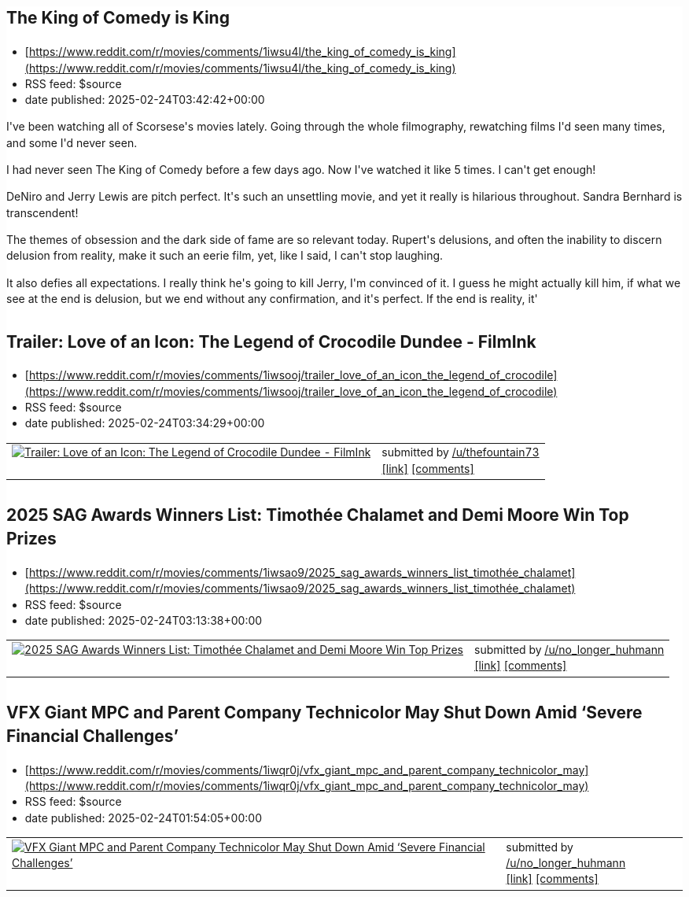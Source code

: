 ## The King of Comedy is King
 - [https://www.reddit.com/r/movies/comments/1iwsu4l/the_king_of_comedy_is_king](https://www.reddit.com/r/movies/comments/1iwsu4l/the_king_of_comedy_is_king)
 - RSS feed: $source
 - date published: 2025-02-24T03:42:42+00:00

<div class="md"><p>I&#39;ve been watching all of Scorsese&#39;s movies lately. Going through the whole filmography, rewatching films I&#39;d seen many times, and some I&#39;d never seen.</p> <p>I had never seen The King of Comedy before a few days ago. Now I&#39;ve watched it like 5 times. I can&#39;t get enough!</p> <p>DeNiro and Jerry Lewis are pitch perfect. It&#39;s such an unsettling movie, and yet it really is hilarious throughout. Sandra Bernhard is transcendent!</p> <p>The themes of obsession and the dark side of fame are so relevant today. Rupert&#39;s delusions, and often the inability to discern delusion from reality, make it such an eerie film, yet, like I said, I can&#39;t stop laughing.</p> <p>It also defies all expectations. I really think he&#39;s going to kill Jerry, I&#39;m convinced of it. I guess he might actually kill him, if what we see at the end is delusion, but we end without any confirmation, and it&#39;s perfect. If the end is reality, it&#39

## Trailer: Love of an Icon: The Legend of Crocodile Dundee - FilmInk
 - [https://www.reddit.com/r/movies/comments/1iwsooj/trailer_love_of_an_icon_the_legend_of_crocodile](https://www.reddit.com/r/movies/comments/1iwsooj/trailer_love_of_an_icon_the_legend_of_crocodile)
 - RSS feed: $source
 - date published: 2025-02-24T03:34:29+00:00

<table> <tr><td> <a href="https://www.reddit.com/r/movies/comments/1iwsooj/trailer_love_of_an_icon_the_legend_of_crocodile/"> <img src="https://external-preview.redd.it/bO4qP75ferMwJ3S3m-5GwphRhjGhbNAGlKbIgKwdAwc.jpg?width=640&amp;crop=smart&amp;auto=webp&amp;s=519a0de0691ac5e26deded017991eb3b037ecf39" alt="Trailer: Love of an Icon: The Legend of Crocodile Dundee - FilmInk" title="Trailer: Love of an Icon: The Legend of Crocodile Dundee - FilmInk" /> </a> </td><td> &#32; submitted by &#32; <a href="https://www.reddit.com/user/thefountain73"> /u/thefountain73 </a> <br/> <span><a href="https://www.filmink.com.au/trailer-love-of-an-icon-the-legend-of-crocodile-dundee/?fbclid=IwY2xjawIox3VleHRuA2FlbQIxMQABHbJLuwOSVusLRXaEJ6G7QsZpXlS-LApsalIPY6R6uaGyjpGR1mRd-36u1Q_aem_g831xgYN4W7N8hrM3cLC8Q">[link]</a></span> &#32; <span><a href="https://www.reddit.com/r/movies/comments/1iwsooj/trailer_love_of_an_icon_the_legend_of_crocodile/">[comments]</a></span> </td></tr></table>

## 2025 SAG Awards Winners List: Timothée Chalamet and Demi Moore Win Top Prizes
 - [https://www.reddit.com/r/movies/comments/1iwsao9/2025_sag_awards_winners_list_timothée_chalamet](https://www.reddit.com/r/movies/comments/1iwsao9/2025_sag_awards_winners_list_timothée_chalamet)
 - RSS feed: $source
 - date published: 2025-02-24T03:13:38+00:00

<table> <tr><td> <a href="https://www.reddit.com/r/movies/comments/1iwsao9/2025_sag_awards_winners_list_timothée_chalamet/"> <img src="https://external-preview.redd.it/Sz_HvQw61TwGQxHIOlRArmwSToHGpU5hcbWi4gZVn5c.jpg?width=640&amp;crop=smart&amp;auto=webp&amp;s=331b5addc36bbdaa9e1f33fe67349d0ed77195ff" alt="2025 SAG Awards Winners List: Timothée Chalamet and Demi Moore Win Top Prizes" title="2025 SAG Awards Winners List: Timothée Chalamet and Demi Moore Win Top Prizes" /> </a> </td><td> &#32; submitted by &#32; <a href="https://www.reddit.com/user/no_longer_huhmann"> /u/no_longer_huhmann </a> <br/> <span><a href="https://www.tvfandomlounge.com/2025-sag-awards-winners-list-timothee-chalamet-and-demi-moore-win-top-prizes/">[link]</a></span> &#32; <span><a href="https://www.reddit.com/r/movies/comments/1iwsao9/2025_sag_awards_winners_list_timothée_chalamet/">[comments]</a></span> </td></tr></table>

## VFX Giant MPC and Parent Company Technicolor May Shut Down Amid ‘Severe Financial Challenges’
 - [https://www.reddit.com/r/movies/comments/1iwqr0j/vfx_giant_mpc_and_parent_company_technicolor_may](https://www.reddit.com/r/movies/comments/1iwqr0j/vfx_giant_mpc_and_parent_company_technicolor_may)
 - RSS feed: $source
 - date published: 2025-02-24T01:54:05+00:00

<table> <tr><td> <a href="https://www.reddit.com/r/movies/comments/1iwqr0j/vfx_giant_mpc_and_parent_company_technicolor_may/"> <img src="https://external-preview.redd.it/gU8J1pecKcnVuF-GbCBUYti2xDCTNotxW2uGZTzTRsw.jpg?width=640&amp;crop=smart&amp;auto=webp&amp;s=aed80a51fc1ec5906a5d12e667bd19de9eaefe39" alt="VFX Giant MPC and Parent Company Technicolor May Shut Down Amid ‘Severe Financial Challenges’" title="VFX Giant MPC and Parent Company Technicolor May Shut Down Amid ‘Severe Financial Challenges’" /> </a> </td><td> &#32; submitted by &#32; <a href="https://www.reddit.com/user/no_longer_huhmann"> /u/no_longer_huhmann </a> <br/> <span><a href="https://variety.com/2025/film/global/technicolor-vfx-mpc-shutter-severe-challenges-1236316354/">[link]</a></span> &#32; <span><a href="https://www.reddit.com/r/movies/comments/1iwqr0j/vfx_giant_mpc_and_parent_company_technicolor_may/">[comments]</a></span> </td></tr></table>

